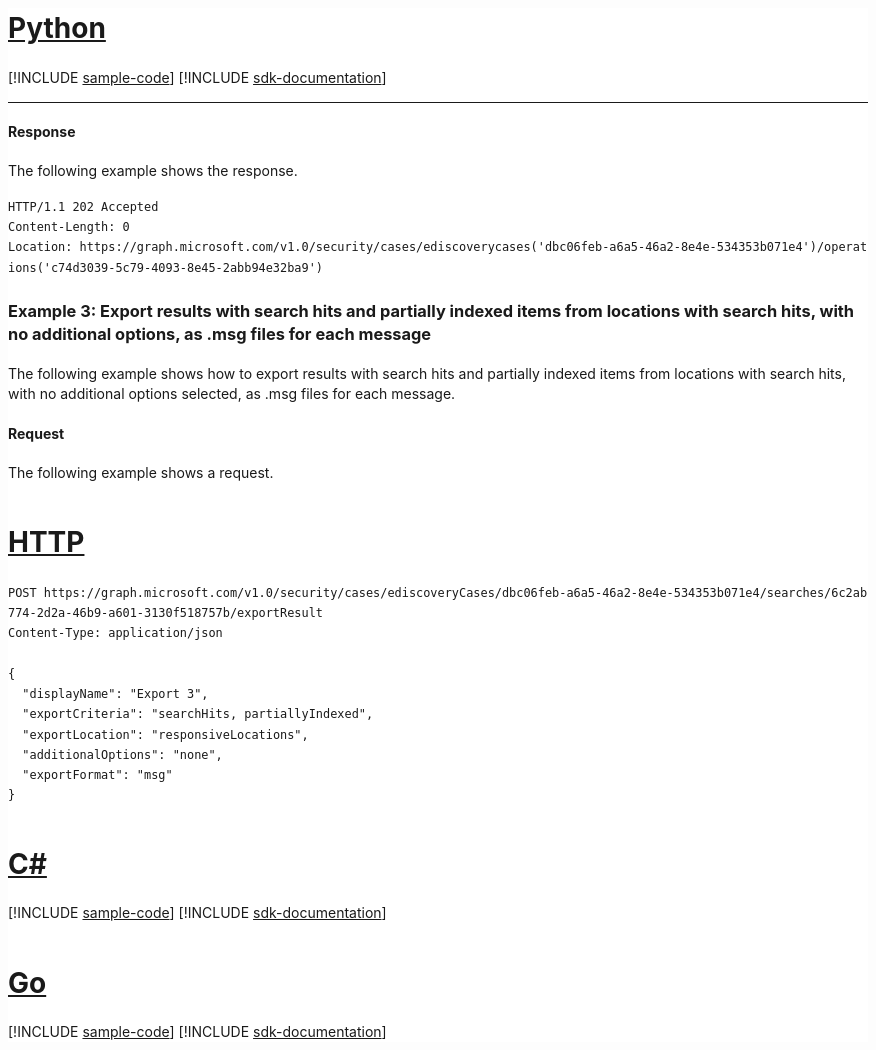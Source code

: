 # [Python](#tab/python)
[!INCLUDE [sample-code](../includes/snippets/python/export-result2-python-snippets.md)]
[!INCLUDE [sdk-documentation](../includes/snippets/snippets-sdk-documentation-link.md)]

---

#### Response

The following example shows the response.


``` http
HTTP/1.1 202 Accepted
Content-Length: 0
Location: https://graph.microsoft.com/v1.0/security/cases/ediscoverycases('dbc06feb-a6a5-46a2-8e4e-534353b071e4')/operations('c74d3039-5c79-4093-8e45-2abb94e32ba9')
```

### Example 3: Export results with search hits and partially indexed items from locations with search hits, with no additional options, as .msg files for each message

The following example shows how to export results with search hits and partially indexed items from locations with search hits, with no additional options selected, as .msg files for each message.

#### Request

The following example shows a request.

# [HTTP](#tab/http)

``` http
POST https://graph.microsoft.com/v1.0/security/cases/ediscoveryCases/dbc06feb-a6a5-46a2-8e4e-534353b071e4/searches/6c2ab774-2d2a-46b9-a601-3130f518757b/exportResult
Content-Type: application/json

{
  "displayName": "Export 3",
  "exportCriteria": "searchHits, partiallyIndexed",
  "exportLocation": "responsiveLocations",
  "additionalOptions": "none",
  "exportFormat": "msg"
}
```

# [C#](#tab/csharp)
[!INCLUDE [sample-code](../includes/snippets/csharp/export-result3-csharp-snippets.md)]
[!INCLUDE [sdk-documentation](../includes/snippets/snippets-sdk-documentation-link.md)]

# [Go](#tab/go)
[!INCLUDE [sample-code](../includes/snippets/go/export-result3-go-snippets.md)]
[!INCLUDE [sdk-documentation](../includes/snippets/snippets-sdk-documentation-link.md)]
